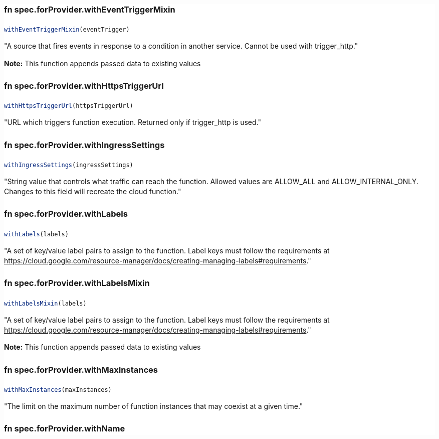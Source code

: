 ### fn spec.forProvider.withEventTriggerMixin

```ts
withEventTriggerMixin(eventTrigger)
```

"A source that fires events in response to a condition in another service. Cannot be used with trigger_http."

**Note:** This function appends passed data to existing values

### fn spec.forProvider.withHttpsTriggerUrl

```ts
withHttpsTriggerUrl(httpsTriggerUrl)
```

"URL which triggers function execution. Returned only if trigger_http is used."

### fn spec.forProvider.withIngressSettings

```ts
withIngressSettings(ingressSettings)
```

"String value that controls what traffic can reach the function. Allowed values are ALLOW_ALL and ALLOW_INTERNAL_ONLY. Changes to this field will recreate the cloud function."

### fn spec.forProvider.withLabels

```ts
withLabels(labels)
```

"A set of key/value label pairs to assign to the function. Label keys must follow the requirements at https://cloud.google.com/resource-manager/docs/creating-managing-labels#requirements."

### fn spec.forProvider.withLabelsMixin

```ts
withLabelsMixin(labels)
```

"A set of key/value label pairs to assign to the function. Label keys must follow the requirements at https://cloud.google.com/resource-manager/docs/creating-managing-labels#requirements."

**Note:** This function appends passed data to existing values

### fn spec.forProvider.withMaxInstances

```ts
withMaxInstances(maxInstances)
```

"The limit on the maximum number of function instances that may coexist at a given time."

### fn spec.forProvider.withName

